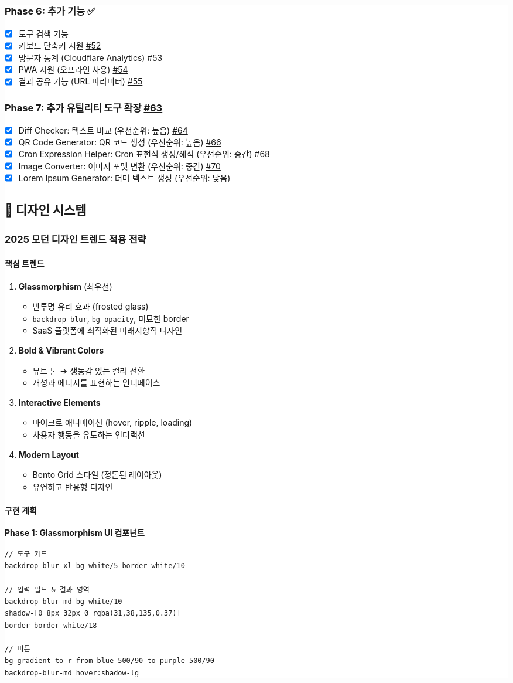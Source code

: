 ### Phase 6: 추가 기능 ✅
- [x] 도구 검색 기능
- [x] 키보드 단축키 지원 [#52](https://github.com/devlikebear/devhub/issues/52)
- [x] 방문자 통계 (Cloudflare Analytics) [#53](https://github.com/devlikebear/devhub/issues/53)
- [x] PWA 지원 (오프라인 사용) [#54](https://github.com/devlikebear/devhub/issues/54)
- [x] 결과 공유 기능 (URL 파라미터) [#55](https://github.com/devlikebear/devhub/issues/55)

### Phase 7: 추가 유틸리티 도구 확장 [#63](https://github.com/devlikebear/devhub/issues/63)

- [x] Diff Checker: 텍스트 비교 (우선순위: 높음) [#64](https://github.com/devlikebear/devhub/issues/64)
- [x] QR Code Generator: QR 코드 생성 (우선순위: 높음) [#66](https://github.com/devlikebear/devhub/issues/66)
- [x] Cron Expression Helper: Cron 표현식 생성/해석 (우선순위: 중간) [#68](https://github.com/devlikebear/devhub/issues/68)
- [x] Image Converter: 이미지 포맷 변환 (우선순위: 중간) [#70](https://github.com/devlikebear/devhub/issues/70)
- [x] Lorem Ipsum Generator: 더미 텍스트 생성 (우선순위: 낮음)

## 🎨 디자인 시스템

### 2025 모던 디자인 트렌드 적용 전략

#### 핵심 트렌드
1. **Glassmorphism** (최우선)
   - 반투명 유리 효과 (frosted glass)
   - `backdrop-blur`, `bg-opacity`, 미묘한 border
   - SaaS 플랫폼에 최적화된 미래지향적 디자인

2. **Bold & Vibrant Colors**
   - 뮤트 톤 → 생동감 있는 컬러 전환
   - 개성과 에너지를 표현하는 인터페이스

3. **Interactive Elements**
   - 마이크로 애니메이션 (hover, ripple, loading)
   - 사용자 행동을 유도하는 인터랙션

4. **Modern Layout**
   - Bento Grid 스타일 (정돈된 레이아웃)
   - 유연하고 반응형 디자인

#### 구현 계획

**Phase 1: Glassmorphism UI 컴포넌트**
```tsx
// 도구 카드
backdrop-blur-xl bg-white/5 border-white/10

// 입력 필드 & 결과 영역
backdrop-blur-md bg-white/10
shadow-[0_8px_32px_0_rgba(31,38,135,0.37)]
border border-white/18

// 버튼
bg-gradient-to-r from-blue-500/90 to-purple-500/90
backdrop-blur-md hover:shadow-lg
```
